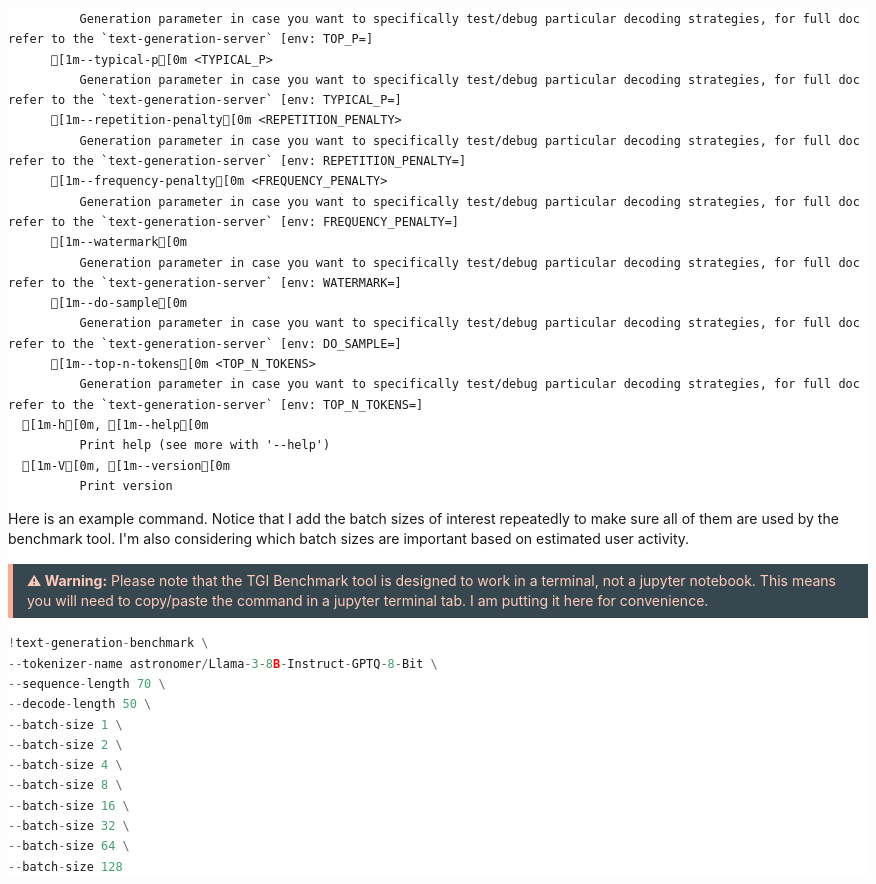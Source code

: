               Generation parameter in case you want to specifically test/debug particular decoding strategies, for full doc refer to the `text-generation-server` [env: TOP_P=]
          [1m--typical-p[0m <TYPICAL_P>
              Generation parameter in case you want to specifically test/debug particular decoding strategies, for full doc refer to the `text-generation-server` [env: TYPICAL_P=]
          [1m--repetition-penalty[0m <REPETITION_PENALTY>
              Generation parameter in case you want to specifically test/debug particular decoding strategies, for full doc refer to the `text-generation-server` [env: REPETITION_PENALTY=]
          [1m--frequency-penalty[0m <FREQUENCY_PENALTY>
              Generation parameter in case you want to specifically test/debug particular decoding strategies, for full doc refer to the `text-generation-server` [env: FREQUENCY_PENALTY=]
          [1m--watermark[0m
              Generation parameter in case you want to specifically test/debug particular decoding strategies, for full doc refer to the `text-generation-server` [env: WATERMARK=]
          [1m--do-sample[0m
              Generation parameter in case you want to specifically test/debug particular decoding strategies, for full doc refer to the `text-generation-server` [env: DO_SAMPLE=]
          [1m--top-n-tokens[0m <TOP_N_TOKENS>
              Generation parameter in case you want to specifically test/debug particular decoding strategies, for full doc refer to the `text-generation-server` [env: TOP_N_TOKENS=]
      [1m-h[0m, [1m--help[0m
              Print help (see more with '--help')
      [1m-V[0m, [1m--version[0m
              Print version
    

Here is an example command. Notice that I add the batch sizes of interest repeatedly to make sure all of them are used 
by the benchmark tool. I'm also considering which batch sizes are important based on estimated user activity.

<blockquote style="border-left: 5px solid #FFAB91; background: #37474F; color: #FFCCBC; padding: 0.5em 1em; margin: 1em 0;">
  <strong>⚠️ Warning:</strong> Please note that the TGI Benchmark tool is designed to work in a terminal, not a jupyter notebook. This means you will need to copy/paste the command in a jupyter terminal tab. I am putting it here for convenience.
</blockquote>



```python
!text-generation-benchmark \
--tokenizer-name astronomer/Llama-3-8B-Instruct-GPTQ-8-Bit \
--sequence-length 70 \
--decode-length 50 \
--batch-size 1 \
--batch-size 2 \
--batch-size 4 \
--batch-size 8 \
--batch-size 16 \
--batch-size 32 \
--batch-size 64 \
--batch-size 128 
```


```python

```
